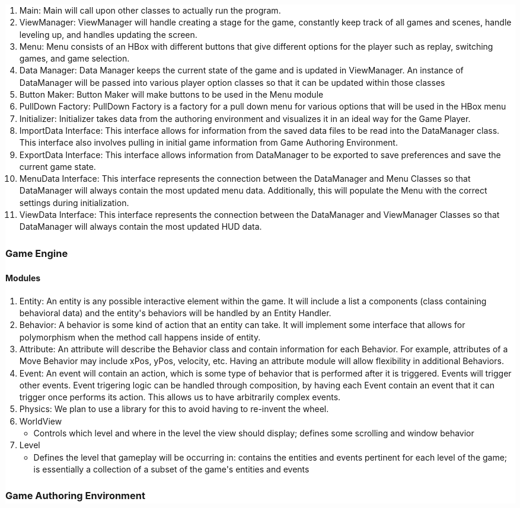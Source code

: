 1. Main: Main will call upon other classes to actually run the program.
2. ViewManager: ViewManager will handle creating a stage for the game, constantly keep track of all games and scenes,      handle leveling up, and handles updating the screen.
3. Menu: Menu consists of an HBox with different buttons that give different options for the player such as replay, switching games, and game selection.
4. Data Manager: Data Manager keeps the current state of the game and is updated in ViewManager. An instance of DataManager will be passed into various player option classes so that it can be updated within those classes
5. Button Maker: Button Maker will make buttons to be used in the Menu module
6. PullDown Factory: PullDown Factory is a factory for a pull down menu for various options that will be used in the HBox menu
7. Initializer: Initializer takes data from the authoring environment and visualizes it in an ideal way for the Game 
   Player.
8. ImportData Interface: This interface allows for information from the saved data files to be read into the DataManager class. This interface also involves pulling in initial game information from Game Authoring Environment.
9. ExportData Interface: This interface allows information from DataManager to be exported to save preferences and save the current game state.
10. MenuData Interface: This interface represents the connection between the DataManager and Menu Classes so that DataManager will always contain the most updated menu data. Additionally, this will populate the Menu with the correct settings during initialization.
11. ViewData Interface: This interface represents the connection between the DataManager and ViewManager Classes so that DataManager will always contain the most updated HUD data. 


### Game Engine

#### Modules
1. Entity: An entity is any possible interactive element within the game. It will include a list a components (class containing behavioral data) and the entity's behaviors will be handled by an Entity Handler.
2. Behavior: A behavior is some kind of action that an entity can take. It will implement some interface that allows for polymorphism when the method call happens inside of entity.
3. Attribute: An attribute will describe the Behavior class and contain information for each Behavior. For example, attributes of a Move Behavior may include xPos, yPos, velocity, etc. Having an attribute module will allow flexibility in additional Behaviors.
4. Event: An event will contain an action, which is some type of behavior that is performed after it is triggered. Events will trigger other events. Event trigering logic can be handled through composition, by having each Event contain an event that it can trigger once performs its action. This allows us to have arbitrarily complex events.
5. Physics: We plan to use a library for this to avoid having to re-invent the wheel.
6. WorldView
    * Controls which level and where in the level the view should display; defines some scrolling and window behavior
7. Level
    * Defines the level that gameplay will be occurring in: contains the entities and events pertinent for each level of the game; is essentially a collection of a subset of the game's entities and events


### Game Authoring Environment
